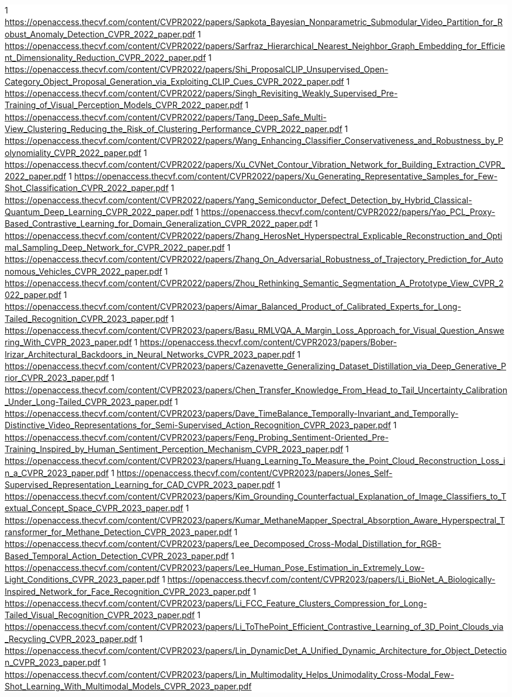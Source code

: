 1 https://openaccess.thecvf.com/content/CVPR2022/papers/Sapkota_Bayesian_Nonparametric_Submodular_Video_Partition_for_Robust_Anomaly_Detection_CVPR_2022_paper.pdf
1 https://openaccess.thecvf.com/content/CVPR2022/papers/Sarfraz_Hierarchical_Nearest_Neighbor_Graph_Embedding_for_Efficient_Dimensionality_Reduction_CVPR_2022_paper.pdf
1 https://openaccess.thecvf.com/content/CVPR2022/papers/Shi_ProposalCLIP_Unsupervised_Open-Category_Object_Proposal_Generation_via_Exploiting_CLIP_Cues_CVPR_2022_paper.pdf
1 https://openaccess.thecvf.com/content/CVPR2022/papers/Singh_Revisiting_Weakly_Supervised_Pre-Training_of_Visual_Perception_Models_CVPR_2022_paper.pdf
1 https://openaccess.thecvf.com/content/CVPR2022/papers/Tang_Deep_Safe_Multi-View_Clustering_Reducing_the_Risk_of_Clustering_Performance_CVPR_2022_paper.pdf
1 https://openaccess.thecvf.com/content/CVPR2022/papers/Wang_Enhancing_Classifier_Conservativeness_and_Robustness_by_Polynomiality_CVPR_2022_paper.pdf
1 https://openaccess.thecvf.com/content/CVPR2022/papers/Xu_CVNet_Contour_Vibration_Network_for_Building_Extraction_CVPR_2022_paper.pdf
1 https://openaccess.thecvf.com/content/CVPR2022/papers/Xu_Generating_Representative_Samples_for_Few-Shot_Classification_CVPR_2022_paper.pdf
1 https://openaccess.thecvf.com/content/CVPR2022/papers/Yang_Semiconductor_Defect_Detection_by_Hybrid_Classical-Quantum_Deep_Learning_CVPR_2022_paper.pdf
1 https://openaccess.thecvf.com/content/CVPR2022/papers/Yao_PCL_Proxy-Based_Contrastive_Learning_for_Domain_Generalization_CVPR_2022_paper.pdf
1 https://openaccess.thecvf.com/content/CVPR2022/papers/Zhang_HerosNet_Hyperspectral_Explicable_Reconstruction_and_Optimal_Sampling_Deep_Network_for_CVPR_2022_paper.pdf
1 https://openaccess.thecvf.com/content/CVPR2022/papers/Zhang_On_Adversarial_Robustness_of_Trajectory_Prediction_for_Autonomous_Vehicles_CVPR_2022_paper.pdf
1 https://openaccess.thecvf.com/content/CVPR2022/papers/Zhou_Rethinking_Semantic_Segmentation_A_Prototype_View_CVPR_2022_paper.pdf
1 https://openaccess.thecvf.com/content/CVPR2023/papers/Aimar_Balanced_Product_of_Calibrated_Experts_for_Long-Tailed_Recognition_CVPR_2023_paper.pdf
1 https://openaccess.thecvf.com/content/CVPR2023/papers/Basu_RMLVQA_A_Margin_Loss_Approach_for_Visual_Question_Answering_With_CVPR_2023_paper.pdf
1 https://openaccess.thecvf.com/content/CVPR2023/papers/Bober-Irizar_Architectural_Backdoors_in_Neural_Networks_CVPR_2023_paper.pdf
1 https://openaccess.thecvf.com/content/CVPR2023/papers/Cazenavette_Generalizing_Dataset_Distillation_via_Deep_Generative_Prior_CVPR_2023_paper.pdf
1 https://openaccess.thecvf.com/content/CVPR2023/papers/Chen_Transfer_Knowledge_From_Head_to_Tail_Uncertainty_Calibration_Under_Long-Tailed_CVPR_2023_paper.pdf
1 https://openaccess.thecvf.com/content/CVPR2023/papers/Dave_TimeBalance_Temporally-Invariant_and_Temporally-Distinctive_Video_Representations_for_Semi-Supervised_Action_Recognition_CVPR_2023_paper.pdf
1 https://openaccess.thecvf.com/content/CVPR2023/papers/Feng_Probing_Sentiment-Oriented_Pre-Training_Inspired_by_Human_Sentiment_Perception_Mechanism_CVPR_2023_paper.pdf
1 https://openaccess.thecvf.com/content/CVPR2023/papers/Huang_Learning_To_Measure_the_Point_Cloud_Reconstruction_Loss_in_a_CVPR_2023_paper.pdf
1 https://openaccess.thecvf.com/content/CVPR2023/papers/Jones_Self-Supervised_Representation_Learning_for_CAD_CVPR_2023_paper.pdf
1 https://openaccess.thecvf.com/content/CVPR2023/papers/Kim_Grounding_Counterfactual_Explanation_of_Image_Classifiers_to_Textual_Concept_Space_CVPR_2023_paper.pdf
1 https://openaccess.thecvf.com/content/CVPR2023/papers/Kumar_MethaneMapper_Spectral_Absorption_Aware_Hyperspectral_Transformer_for_Methane_Detection_CVPR_2023_paper.pdf
1 https://openaccess.thecvf.com/content/CVPR2023/papers/Lee_Decomposed_Cross-Modal_Distillation_for_RGB-Based_Temporal_Action_Detection_CVPR_2023_paper.pdf
1 https://openaccess.thecvf.com/content/CVPR2023/papers/Lee_Human_Pose_Estimation_in_Extremely_Low-Light_Conditions_CVPR_2023_paper.pdf
1 https://openaccess.thecvf.com/content/CVPR2023/papers/Li_BioNet_A_Biologically-Inspired_Network_for_Face_Recognition_CVPR_2023_paper.pdf
1 https://openaccess.thecvf.com/content/CVPR2023/papers/Li_FCC_Feature_Clusters_Compression_for_Long-Tailed_Visual_Recognition_CVPR_2023_paper.pdf
1 https://openaccess.thecvf.com/content/CVPR2023/papers/Li_ToThePoint_Efficient_Contrastive_Learning_of_3D_Point_Clouds_via_Recycling_CVPR_2023_paper.pdf
1 https://openaccess.thecvf.com/content/CVPR2023/papers/Lin_DynamicDet_A_Unified_Dynamic_Architecture_for_Object_Detection_CVPR_2023_paper.pdf
1 https://openaccess.thecvf.com/content/CVPR2023/papers/Lin_Multimodality_Helps_Unimodality_Cross-Modal_Few-Shot_Learning_With_Multimodal_Models_CVPR_2023_paper.pdf